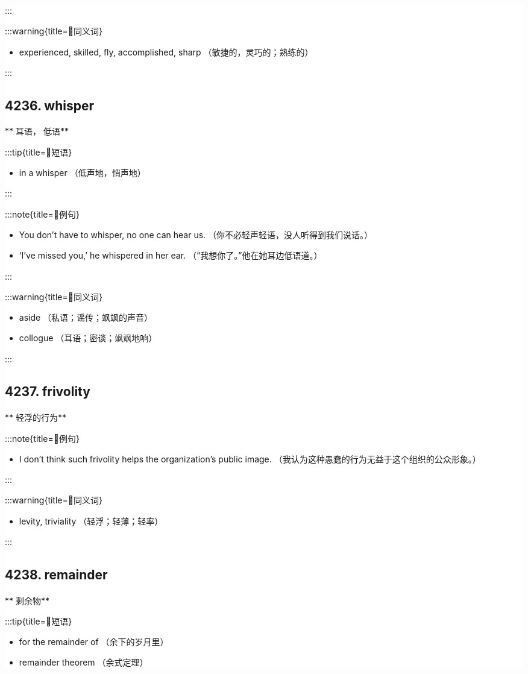 :::

:::warning{title=🤔同义词}

- experienced, skilled, fly, accomplished, sharp （敏捷的，灵巧的；熟练的）

:::


## 4236. whisper

** 耳语， 低语**

:::tip{title=🤩短语}

- in a whisper （低声地，悄声地）

:::

:::note{title=🎤例句}

- You don’t have to whisper, no one can hear us. （你不必轻声轻语，没人听得到我们说话。）

- ‘I’ve missed you,’ he whispered in her ear. （“我想你了。”他在她耳边低语道。）

:::

:::warning{title=🤔同义词}

- aside （私语；谣传；飒飒的声音）

- collogue （耳语；密谈；飒飒地响）

:::


## 4237. frivolity

** 轻浮的行为**

:::note{title=🎤例句}

- I don’t think such frivolity helps the organization’s public image. （我认为这种愚蠢的行为无益于这个组织的公众形象。）

:::

:::warning{title=🤔同义词}

- levity, triviality （轻浮；轻薄；轻率）

:::


## 4238. remainder

** 剩余物**

:::tip{title=🤩短语}

- for the remainder of （余下的岁月里）

- remainder theorem （余式定理）
